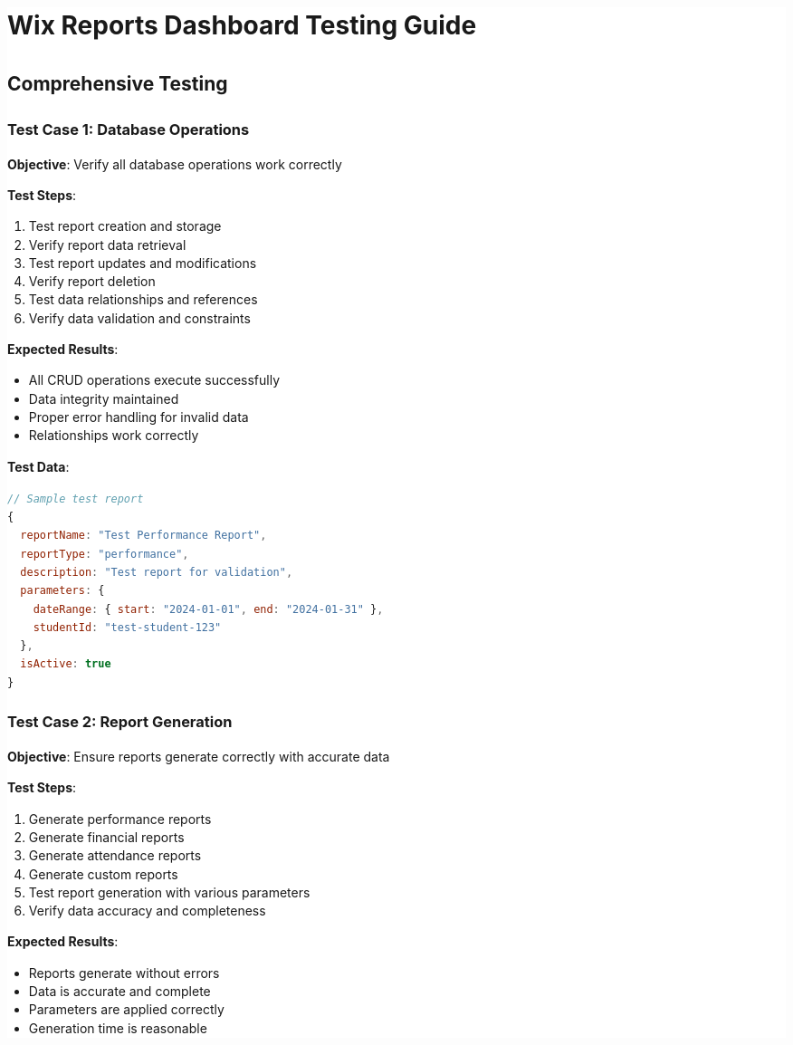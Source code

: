 # Wix Reports Dashboard Testing Guide

## Comprehensive Testing

### Test Case 1: Database Operations
**Objective**: Verify all database operations work correctly

**Test Steps**:
1. Test report creation and storage
2. Verify report data retrieval
3. Test report updates and modifications
4. Verify report deletion
5. Test data relationships and references
6. Verify data validation and constraints

**Expected Results**:
- All CRUD operations execute successfully
- Data integrity maintained
- Proper error handling for invalid data
- Relationships work correctly

**Test Data**:
```javascript
// Sample test report
{
  reportName: "Test Performance Report",
  reportType: "performance",
  description: "Test report for validation",
  parameters: {
    dateRange: { start: "2024-01-01", end: "2024-01-31" },
    studentId: "test-student-123"
  },
  isActive: true
}
```

### Test Case 2: Report Generation
**Objective**: Ensure reports generate correctly with accurate data

**Test Steps**:
1. Generate performance reports
2. Generate financial reports
3. Generate attendance reports
4. Generate custom reports
5. Test report generation with various parameters
6. Verify data accuracy and completeness

**Expected Results**:
- Reports generate without errors
- Data is accurate and complete
- Parameters are applied correctly
- Generation time is reasonable
